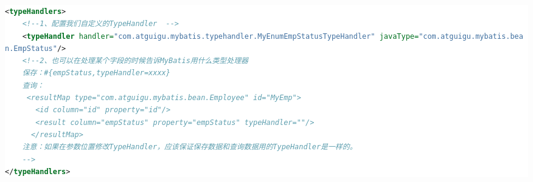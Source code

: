 

```xml
<typeHandlers>
    <!--1、配置我们自定义的TypeHandler  -->
    <typeHandler handler="com.atguigu.mybatis.typehandler.MyEnumEmpStatusTypeHandler" javaType="com.atguigu.mybatis.bean.EmpStatus"/>
    <!--2、也可以在处理某个字段的时候告诉MyBatis用什么类型处理器
    保存：#{empStatus,typeHandler=xxxx}
    查询：
     <resultMap type="com.atguigu.mybatis.bean.Employee" id="MyEmp">
       <id column="id" property="id"/>
       <result column="empStatus" property="empStatus" typeHandler=""/>
      </resultMap>
    注意：如果在参数位置修改TypeHandler，应该保证保存数据和查询数据用的TypeHandler是一样的。
    -->
</typeHandlers>
```

